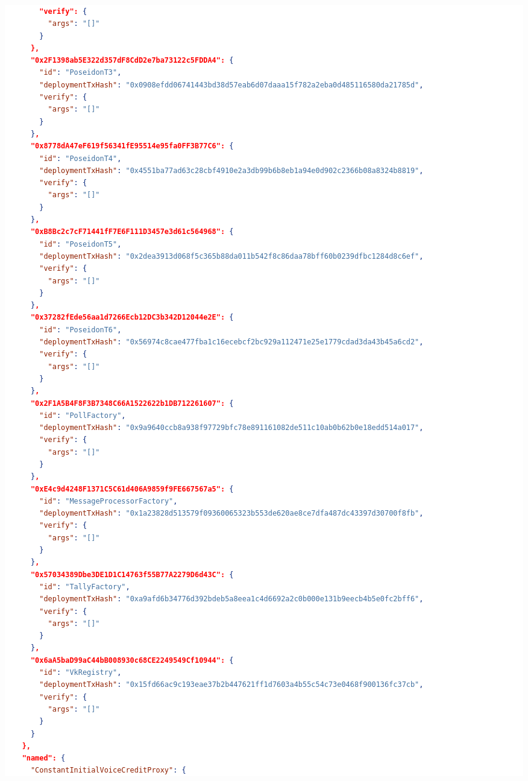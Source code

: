 ```json
        "verify": {
          "args": "[]"
        }
      },
      "0x2F1398ab5E322d357dF8CdD2e7ba73122c5FDDA4": {
        "id": "PoseidonT3",
        "deploymentTxHash": "0x0908efdd06741443bd38d57eab6d07daaa15f782a2eba0d485116580da21785d",
        "verify": {
          "args": "[]"
        }
      },
      "0x8778dA47eF619f56341fE95514e95fa0FF3B77C6": {
        "id": "PoseidonT4",
        "deploymentTxHash": "0x4551ba77ad63c28cbf4910e2a3db99b6b8eb1a94e0d902c2366b08a8324b8819",
        "verify": {
          "args": "[]"
        }
      },
      "0xB8Bc2c7cF71441fF7E6F111D3457e3d61c564968": {
        "id": "PoseidonT5",
        "deploymentTxHash": "0x2dea3913d068f5c365b88da011b542f8c86daa78bff60b0239dfbc1284d8c6ef",
        "verify": {
          "args": "[]"
        }
      },
      "0x37282fEde56aa1d7266Ecb12DC3b342D12044e2E": {
        "id": "PoseidonT6",
        "deploymentTxHash": "0x56974c8cae477fba1c16ecebcf2bc929a112471e25e1779cdad3da43b45a6cd2",
        "verify": {
          "args": "[]"
        }
      },
      "0x2F1A5B4F8F3B7348C66A1522622b1DB712261607": {
        "id": "PollFactory",
        "deploymentTxHash": "0x9a9640ccb8a938f97729bfc78e891161082de511c10ab0b62b0e18edd514a017",
        "verify": {
          "args": "[]"
        }
      },
      "0xE4c9d4248F1371C5C61d406A9859f9FE667567a5": {
        "id": "MessageProcessorFactory",
        "deploymentTxHash": "0x1a23828d513579f09360065323b553de620ae8ce7dfa487dc43397d30700f8fb",
        "verify": {
          "args": "[]"
        }
      },
      "0x57034389Dbe3DE1D1C14763f55B77A2279D6d43C": {
        "id": "TallyFactory",
        "deploymentTxHash": "0xa9afd6b34776d392bdeb5a8eea1c4d6692a2c0b000e131b9eecb4b5e0fc2bff6",
        "verify": {
          "args": "[]"
        }
      },
      "0x6aA5baD99aC44bB008930c68CE2249549Cf10944": {
        "id": "VkRegistry",
        "deploymentTxHash": "0x15fd66ac9c193eae37b2b447621ff1d7603a4b55c54c73e0468f900136fc37cb",
        "verify": {
          "args": "[]"
        }
      }
    },
    "named": {
      "ConstantInitialVoiceCreditProxy": {
```